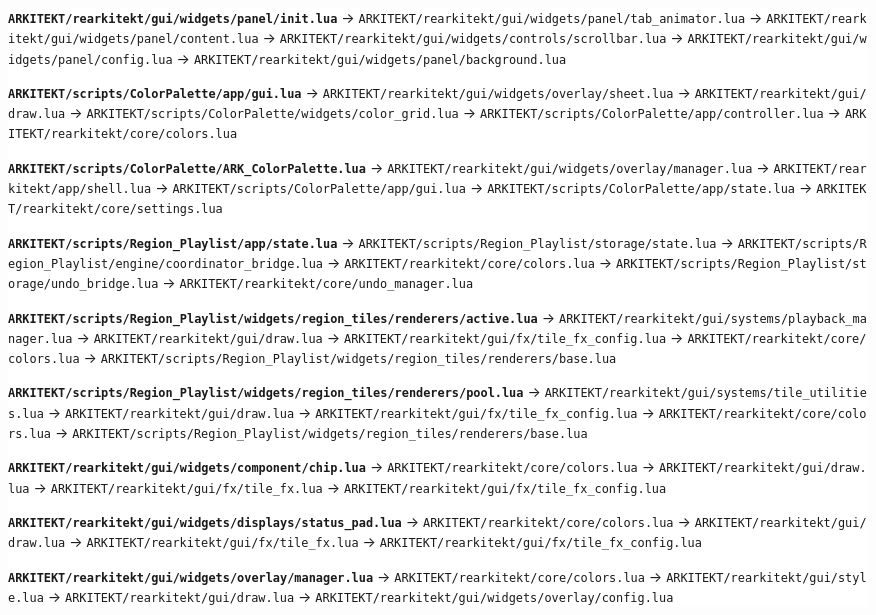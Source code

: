 **`ARKITEKT/rearkitekt/gui/widgets/panel/init.lua`**
  → `ARKITEKT/rearkitekt/gui/widgets/panel/tab_animator.lua`
  → `ARKITEKT/rearkitekt/gui/widgets/panel/content.lua`
  → `ARKITEKT/rearkitekt/gui/widgets/controls/scrollbar.lua`
  → `ARKITEKT/rearkitekt/gui/widgets/panel/config.lua`
  → `ARKITEKT/rearkitekt/gui/widgets/panel/background.lua`

**`ARKITEKT/scripts/ColorPalette/app/gui.lua`**
  → `ARKITEKT/rearkitekt/gui/widgets/overlay/sheet.lua`
  → `ARKITEKT/rearkitekt/gui/draw.lua`
  → `ARKITEKT/scripts/ColorPalette/widgets/color_grid.lua`
  → `ARKITEKT/scripts/ColorPalette/app/controller.lua`
  → `ARKITEKT/rearkitekt/core/colors.lua`

**`ARKITEKT/scripts/ColorPalette/ARK_ColorPalette.lua`**
  → `ARKITEKT/rearkitekt/gui/widgets/overlay/manager.lua`
  → `ARKITEKT/rearkitekt/app/shell.lua`
  → `ARKITEKT/scripts/ColorPalette/app/gui.lua`
  → `ARKITEKT/scripts/ColorPalette/app/state.lua`
  → `ARKITEKT/rearkitekt/core/settings.lua`

**`ARKITEKT/scripts/Region_Playlist/app/state.lua`**
  → `ARKITEKT/scripts/Region_Playlist/storage/state.lua`
  → `ARKITEKT/scripts/Region_Playlist/engine/coordinator_bridge.lua`
  → `ARKITEKT/rearkitekt/core/colors.lua`
  → `ARKITEKT/scripts/Region_Playlist/storage/undo_bridge.lua`
  → `ARKITEKT/rearkitekt/core/undo_manager.lua`

**`ARKITEKT/scripts/Region_Playlist/widgets/region_tiles/renderers/active.lua`**
  → `ARKITEKT/rearkitekt/gui/systems/playback_manager.lua`
  → `ARKITEKT/rearkitekt/gui/draw.lua`
  → `ARKITEKT/rearkitekt/gui/fx/tile_fx_config.lua`
  → `ARKITEKT/rearkitekt/core/colors.lua`
  → `ARKITEKT/scripts/Region_Playlist/widgets/region_tiles/renderers/base.lua`

**`ARKITEKT/scripts/Region_Playlist/widgets/region_tiles/renderers/pool.lua`**
  → `ARKITEKT/rearkitekt/gui/systems/tile_utilities.lua`
  → `ARKITEKT/rearkitekt/gui/draw.lua`
  → `ARKITEKT/rearkitekt/gui/fx/tile_fx_config.lua`
  → `ARKITEKT/rearkitekt/core/colors.lua`
  → `ARKITEKT/scripts/Region_Playlist/widgets/region_tiles/renderers/base.lua`

**`ARKITEKT/rearkitekt/gui/widgets/component/chip.lua`**
  → `ARKITEKT/rearkitekt/core/colors.lua`
  → `ARKITEKT/rearkitekt/gui/draw.lua`
  → `ARKITEKT/rearkitekt/gui/fx/tile_fx.lua`
  → `ARKITEKT/rearkitekt/gui/fx/tile_fx_config.lua`

**`ARKITEKT/rearkitekt/gui/widgets/displays/status_pad.lua`**
  → `ARKITEKT/rearkitekt/core/colors.lua`
  → `ARKITEKT/rearkitekt/gui/draw.lua`
  → `ARKITEKT/rearkitekt/gui/fx/tile_fx.lua`
  → `ARKITEKT/rearkitekt/gui/fx/tile_fx_config.lua`

**`ARKITEKT/rearkitekt/gui/widgets/overlay/manager.lua`**
  → `ARKITEKT/rearkitekt/core/colors.lua`
  → `ARKITEKT/rearkitekt/gui/style.lua`
  → `ARKITEKT/rearkitekt/gui/draw.lua`
  → `ARKITEKT/rearkitekt/gui/widgets/overlay/config.lua`
